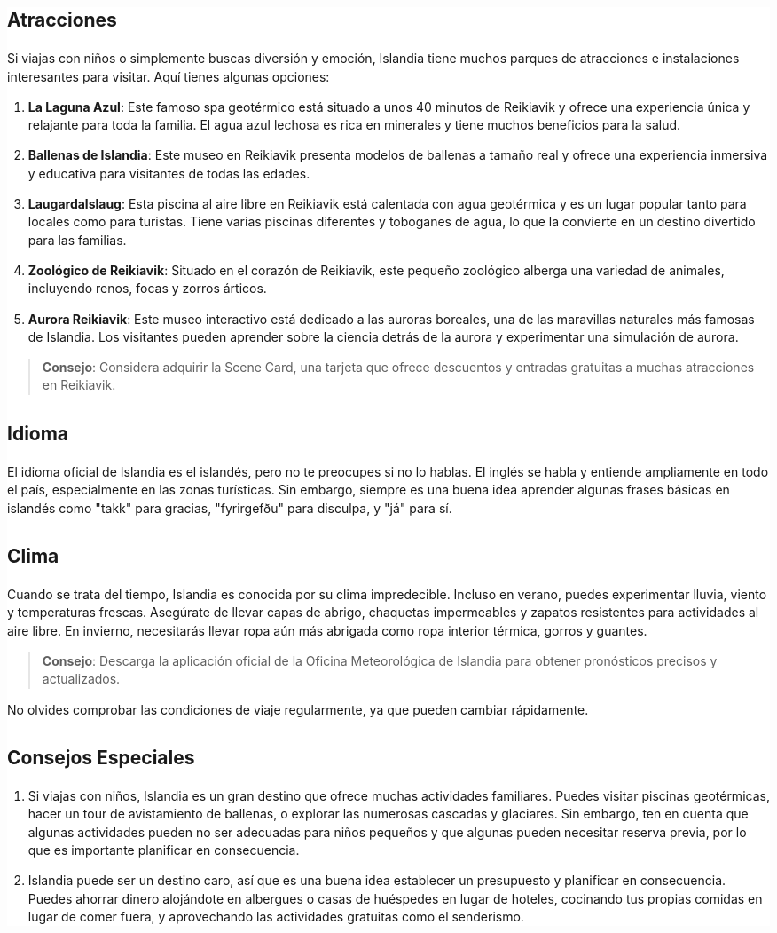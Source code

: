 ## Atracciones

Si viajas con niños o simplemente buscas diversión y emoción, Islandia tiene muchos parques de atracciones e instalaciones interesantes para visitar. Aquí tienes algunas opciones:

1. **La Laguna Azul**: Este famoso spa geotérmico está situado a unos 40 minutos de Reikiavik y ofrece una experiencia única y relajante para toda la familia. El agua azul lechosa es rica en minerales y tiene muchos beneficios para la salud.

2. **Ballenas de Islandia**: Este museo en Reikiavik presenta modelos de ballenas a tamaño real y ofrece una experiencia inmersiva y educativa para visitantes de todas las edades.

3. **Laugardalslaug**: Esta piscina al aire libre en Reikiavik está calentada con agua geotérmica y es un lugar popular tanto para locales como para turistas. Tiene varias piscinas diferentes y toboganes de agua, lo que la convierte en un destino divertido para las familias.

4. **Zoológico de Reikiavik**: Situado en el corazón de Reikiavik, este pequeño zoológico alberga una variedad de animales, incluyendo renos, focas y zorros árticos.

5. **Aurora Reikiavik**: Este museo interactivo está dedicado a las auroras boreales, una de las maravillas naturales más famosas de Islandia. Los visitantes pueden aprender sobre la ciencia detrás de la aurora y experimentar una simulación de aurora.

> **Consejo**: Considera adquirir la Scene Card, una tarjeta que ofrece descuentos y entradas gratuitas a muchas atracciones en Reikiavik.

## Idioma

El idioma oficial de Islandia es el islandés, pero no te preocupes si no lo hablas. El inglés se habla y entiende ampliamente en todo el país, especialmente en las zonas turísticas. Sin embargo, siempre es una buena idea aprender algunas frases básicas en islandés como "takk" para gracias, "fyrirgefðu" para disculpa, y "já" para sí.

## Clima

Cuando se trata del tiempo, Islandia es conocida por su clima impredecible. Incluso en verano, puedes experimentar lluvia, viento y temperaturas frescas. Asegúrate de llevar capas de abrigo, chaquetas impermeables y zapatos resistentes para actividades al aire libre. En invierno, necesitarás llevar ropa aún más abrigada como ropa interior térmica, gorros y guantes.

> **Consejo**: Descarga la aplicación oficial de la Oficina Meteorológica de Islandia para obtener pronósticos precisos y actualizados.

No olvides comprobar las condiciones de viaje regularmente, ya que pueden cambiar rápidamente.

## Consejos Especiales

1. Si viajas con niños, Islandia es un gran destino que ofrece muchas actividades familiares. Puedes visitar piscinas geotérmicas, hacer un tour de avistamiento de ballenas, o explorar las numerosas cascadas y glaciares. Sin embargo, ten en cuenta que algunas actividades pueden no ser adecuadas para niños pequeños y que algunas pueden necesitar reserva previa, por lo que es importante planificar en consecuencia.

2. Islandia puede ser un destino caro, así que es una buena idea establecer un presupuesto y planificar en consecuencia. Puedes ahorrar dinero alojándote en albergues o casas de huéspedes en lugar de hoteles, cocinando tus propias comidas en lugar de comer fuera, y aprovechando las actividades gratuitas como el senderismo.

